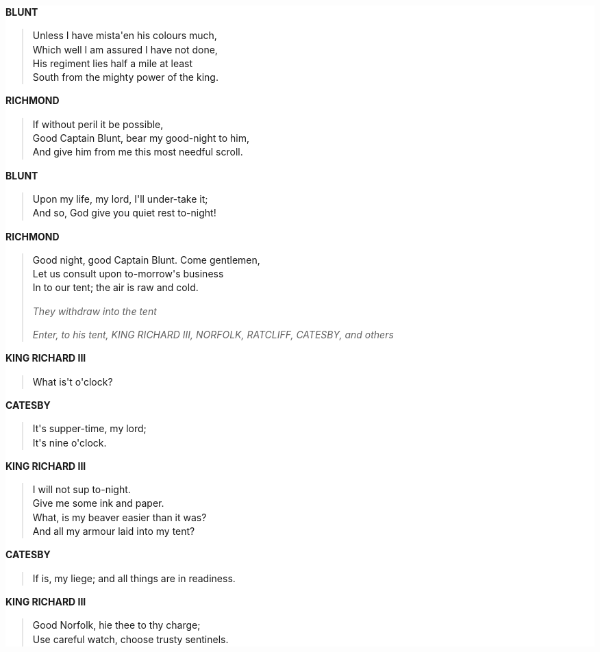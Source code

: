<A NAME=speech11><b>BLUNT</b></a>
<blockquote>
<A NAME=36>Unless I have mista'en his colours much,</A><br>
<A NAME=37>Which well I am assured I have not done,</A><br>
<A NAME=38>His regiment lies half a mile at least</A><br>
<A NAME=39>South from the mighty power of the king.</A><br>
</blockquote>

<A NAME=speech12><b>RICHMOND</b></a>
<blockquote>
<A NAME=40>If without peril it be possible,</A><br>
<A NAME=41>Good Captain Blunt, bear my good-night to him,</A><br>
<A NAME=42>And give him from me this most needful scroll.</A><br>
</blockquote>

<A NAME=speech13><b>BLUNT</b></a>
<blockquote>
<A NAME=43>Upon my life, my lord, I'll under-take it;</A><br>
<A NAME=44>And so, God give you quiet rest to-night!</A><br>
</blockquote>

<A NAME=speech14><b>RICHMOND</b></a>
<blockquote>
<A NAME=45>Good night, good Captain Blunt. Come gentlemen,</A><br>
<A NAME=46>Let us consult upon to-morrow's business</A><br>
<A NAME=47>In to our tent; the air is raw and cold.</A><br>
<p><i>They withdraw into the tent</i></p>
<p><i>Enter, to his tent, KING RICHARD III, NORFOLK, RATCLIFF, CATESBY, and others</i></p>
</blockquote>

<A NAME=speech15><b>KING RICHARD III</b></a>
<blockquote>
<A NAME=48>What is't o'clock?</A><br>
</blockquote>

<A NAME=speech16><b>CATESBY</b></a>
<blockquote>
<A NAME=49>                  It's supper-time, my lord;</A><br>
<A NAME=50>It's nine o'clock.</A><br>
</blockquote>

<A NAME=speech17><b>KING RICHARD III</b></a>
<blockquote>
<A NAME=51>                  I will not sup to-night.</A><br>
<A NAME=52>Give me some ink and paper.</A><br>
<A NAME=53>What, is my beaver easier than it was?</A><br>
<A NAME=54>And all my armour laid into my tent?</A><br>
</blockquote>

<A NAME=speech18><b>CATESBY</b></a>
<blockquote>
<A NAME=55>If is, my liege; and all things are in readiness.</A><br>
</blockquote>

<A NAME=speech19><b>KING RICHARD III</b></a>
<blockquote>
<A NAME=56>Good Norfolk, hie thee to thy charge;</A><br>
<A NAME=57>Use careful watch, choose trusty sentinels.</A><br>
</blockquote>
